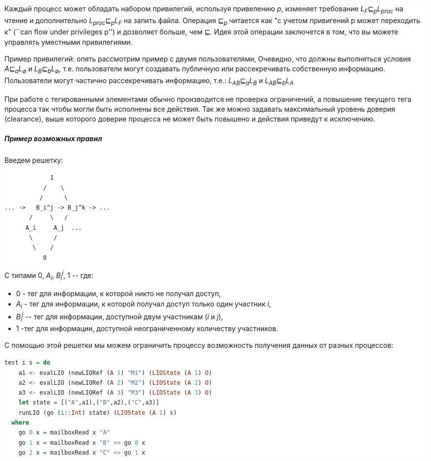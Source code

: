 Каждый процесс может обладать набором привилегий, используя привелению $p$, изменяет требование
$L_F ⊑_p L_{proc}$ на чтение и дополнительно $L_{proc} ⊑_p L_F$ на запить файла.
Операция $⊑_p$ читается как "с учетом привигений р может переходить к" (``can flow under privileges p'')
и дозволяет больше, чем $⊑$. Идея этой операции заключется в том, что
вы можете управлять уместными привилегиями. 


Пример привилегий: опять рассмотрим пример с двумя пользователями, 
Очевидно, что должны выполняться условия $A ⊑_a L_∅$ и $L_B ⊑_b L_∅$, т.е. пользователи могут
создавать публичную или рассекречивать собственную информацию.
Пользователи могут частично рассекречивать информацию, т.е.:
$L_{AB} ⊑_a L_B$ и $L_{AB} ⊑_b L_A$

При работе с тегированными элементами обычно производится не проверка ограничений,
а повышение текущего тега процесса так чтобы могли быть исполнены все действия.
Так же можно задавать максимальный уровень доверия (clearance), выше которого
доверие процесса не может быть повышено и действия приведут к исключению.

##### Пример возможных правил

Введем решетку:

                 1
               /    \
              /      \
    ... ->   B_i^j -> B_j^k -> ...
           /     \   /
          A_i     A_j  ...
           \      /
            \    /
               0

С типами $0$, $A_i$, $B_i^j$, $1$ -- где:

  * $0$ - тег для информации, к которой никто не получал доступ,
  * $A_i$ - тег для информации, к которой получал доступ только один участник $i$, 
  * $B_i^j$ -- тег для информации, доступной двум участникам ($i$ и $j$),
  * $1$ -тег для информации, доступной неограниченному количеству участников.

С помощью этой решетки мы можем ограничить процессу возможность получения данных от 
разных процессов:


```haskell
test i s = do
    a1 <- evalLIO (newLIORef (A 1) "M1") (LIOState (A 1) O)
    a2 <- evalLIO (newLIORef (A 2) "M2") (LIOState (A 2) O)
    a3 <- evalLIO (newLIORef (A 3) "M3") (LIOState (A 3) O)
    let state = [("A",a1),("B",a2),("C",a3)]
    runLIO (go (i::Int) state) (LIOState (A 1) s)
  where 
    go 0 x = mailboxRead x "A"
    go 1 x = mailboxRead x "B" >> go 0 x
    go 2 x = mailboxRead x "C" >> go 1 x
```
